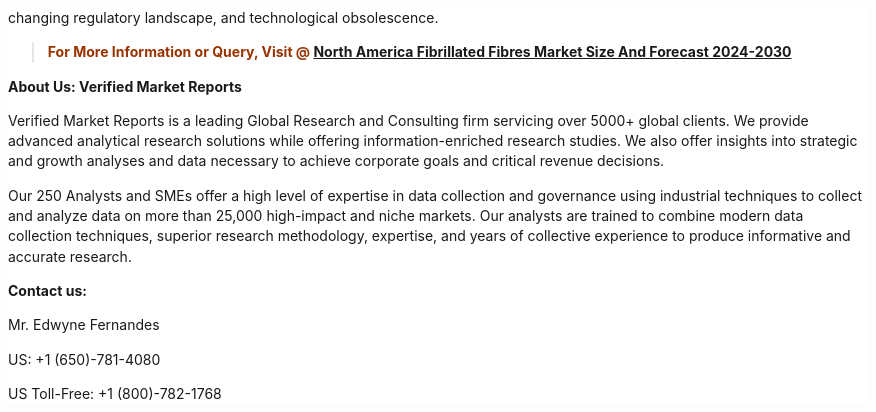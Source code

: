 changing regulatory landscape, and technological obsolescence.</p></body></html></p><blockquote><p><span style="color: #993300;"><strong>For More Information or Query, Visit @ <a href="https://www.verifiedmarketreports.com/product/fibrillated-fibres-market/">North America Fibrillated Fibres Market Size And Forecast 2024-2030</a></strong></span></p></blockquote><p><strong>About Us: Verified Market Reports</strong></p><p>Verified Market Reports is a leading Global Research and Consulting firm servicing over 5000+ global clients. We provide advanced analytical research solutions while offering information-enriched research studies. We also offer insights into strategic and growth analyses and data necessary to achieve corporate goals and critical revenue decisions.</p><p>Our 250 Analysts and SMEs offer a high level of expertise in data collection and governance using industrial techniques to collect and analyze data on more than 25,000 high-impact and niche markets. Our analysts are trained to combine modern data collection techniques, superior research methodology, expertise, and years of collective experience to produce informative and accurate research.</p><p><strong>Contact us:</strong></p><p>Mr. Edwyne Fernandes</p><p>US: +1 (650)-781-4080</p><p>US Toll-Free: +1 (800)-782-1768</p>
